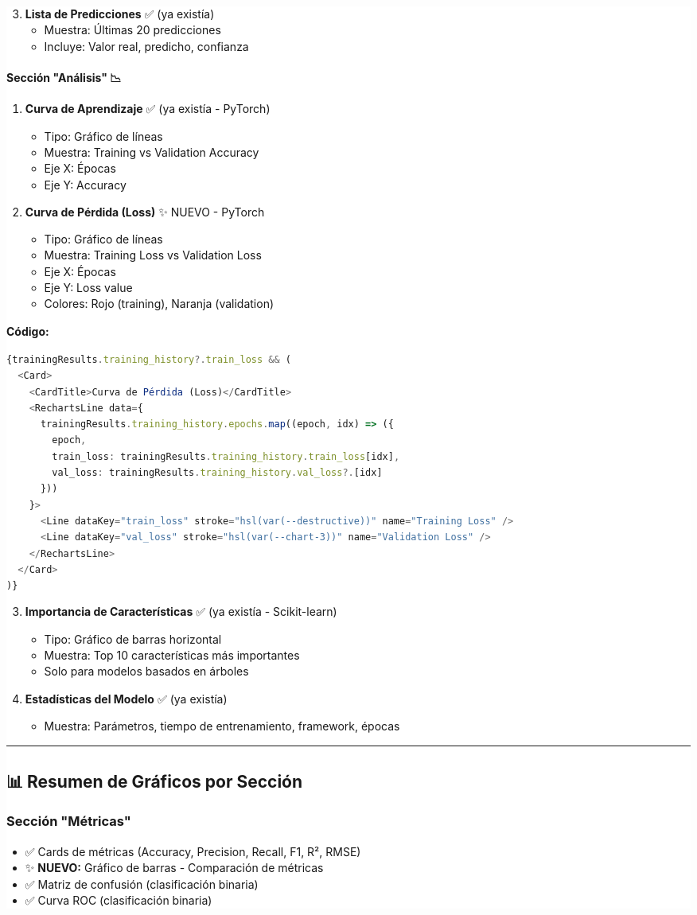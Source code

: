 3. **Lista de Predicciones** ✅ (ya existía)
   - Muestra: Últimas 20 predicciones
   - Incluye: Valor real, predicho, confianza

#### Sección "Análisis" 📉

1. **Curva de Aprendizaje** ✅ (ya existía - PyTorch)
   - Tipo: Gráfico de líneas
   - Muestra: Training vs Validation Accuracy
   - Eje X: Épocas
   - Eje Y: Accuracy

2. **Curva de Pérdida (Loss)** ✨ NUEVO - PyTorch
   - Tipo: Gráfico de líneas
   - Muestra: Training Loss vs Validation Loss
   - Eje X: Épocas
   - Eje Y: Loss value
   - Colores: Rojo (training), Naranja (validation)

**Código:**
```typescript
{trainingResults.training_history?.train_loss && (
  <Card>
    <CardTitle>Curva de Pérdida (Loss)</CardTitle>
    <RechartsLine data={
      trainingResults.training_history.epochs.map((epoch, idx) => ({
        epoch,
        train_loss: trainingResults.training_history.train_loss[idx],
        val_loss: trainingResults.training_history.val_loss?.[idx]
      }))
    }>
      <Line dataKey="train_loss" stroke="hsl(var(--destructive))" name="Training Loss" />
      <Line dataKey="val_loss" stroke="hsl(var(--chart-3))" name="Validation Loss" />
    </RechartsLine>
  </Card>
)}
```

3. **Importancia de Características** ✅ (ya existía - Scikit-learn)
   - Tipo: Gráfico de barras horizontal
   - Muestra: Top 10 características más importantes
   - Solo para modelos basados en árboles

4. **Estadísticas del Modelo** ✅ (ya existía)
   - Muestra: Parámetros, tiempo de entrenamiento, framework, épocas

---

## 📊 Resumen de Gráficos por Sección

### Sección "Métricas"
- ✅ Cards de métricas (Accuracy, Precision, Recall, F1, R², RMSE)
- ✨ **NUEVO:** Gráfico de barras - Comparación de métricas
- ✅ Matriz de confusión (clasificación binaria)
- ✅ Curva ROC (clasificación binaria)
